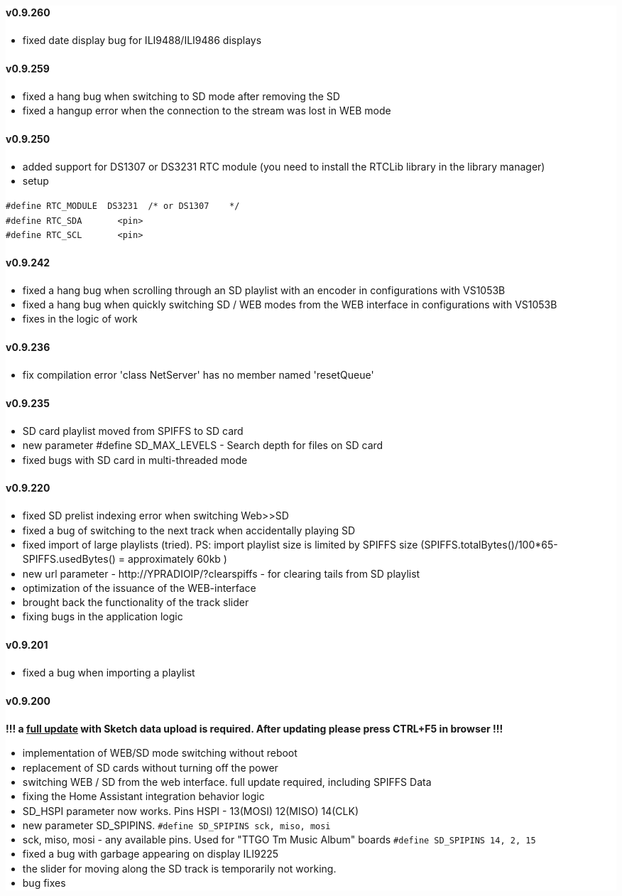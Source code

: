 #### v0.9.260
- fixed date display bug for ILI9488/ILI9486 displays

#### v0.9.259
- fixed a hang bug when switching to SD mode after removing the SD
- fixed a hangup error when the connection to the stream was lost in WEB mode

#### v0.9.250
- added support for DS1307 or DS3231 RTC module (you need to install the RTCLib library in the library manager)
- setup
```
#define RTC_MODULE	DS3231	/* or DS1307	*/
#define RTC_SDA       <pin>
#define RTC_SCL       <pin>
```

#### v0.9.242
- fixed a hang bug when scrolling through an SD playlist with an encoder in configurations with VS1053B
- fixed a hang bug when quickly switching SD / WEB modes from the WEB interface in configurations with VS1053B
- fixes in the logic of work

#### v0.9.236
- fix compilation error 'class NetServer' has no member named 'resetQueue'

#### v0.9.235
- SD card playlist moved from SPIFFS to SD card
- new parameter #define SD_MAX_LEVELS - Search depth for files on SD card
- fixed bugs with SD card in multi-threaded mode

#### v0.9.220
- fixed SD prelist indexing error when switching Web>>SD
- fixed a bug of switching to the next track when accidentally playing SD
- fixed import of large playlists (tried). PS: import playlist size is limited by SPIFFS size (SPIFFS.totalBytes()/100*65-SPIFFS.usedBytes() = approximately 60kb )
- new url parameter - http://YPRADIOIP/?clearspiffs - for clearing tails from SD playlist
- optimization of the issuance of the WEB-interface
- brought back the functionality of the track slider
- fixing bugs in the application logic

#### v0.9.201
- fixed a bug when importing a playlist

#### v0.9.200
**!!! a [full update](#update-over-web-interface) with Sketch data upload is required. After updating please press CTRL+F5 in browser !!!**
- implementation of WEB/SD mode switching without reboot
- replacement of SD cards without turning off the power
- switching WEB / SD from the web interface. full update required, including SPIFFS Data
- fixing the Home Assistant integration behavior logic
- SD_HSPI parameter now works. Pins HSPI - 13(MOSI) 12(MISO) 14(CLK)
- new parameter SD_SPIPINS. ```#define SD_SPIPINS sck, miso, mosi```
- sck, miso, mosi - any available pins. Used for "TTGO Tm Music Album" boards ```#define SD_SPIPINS 14, 2, 15```
- fixed a bug with garbage appearing on display ILI9225
- the slider for moving along the SD track is temporarily not working.
- bug fixes
